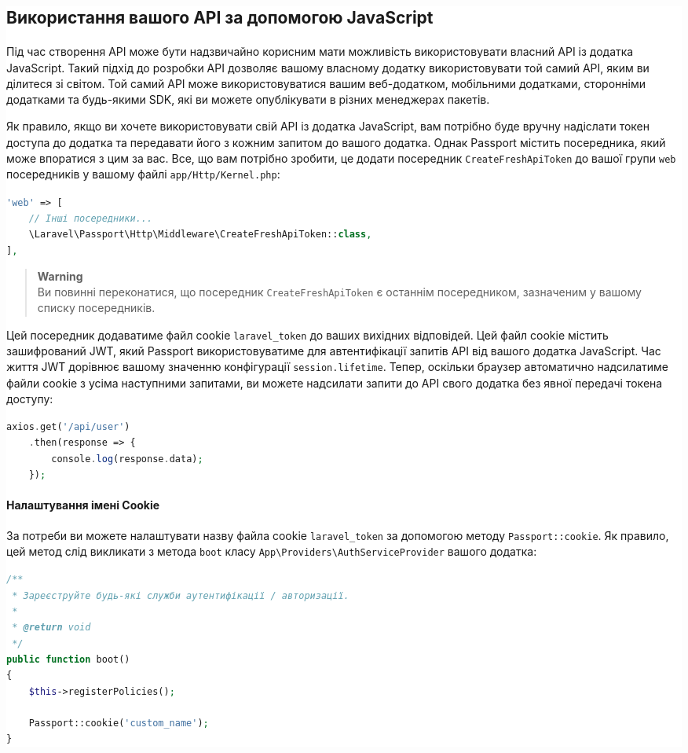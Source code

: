 <a name="consuming-your-api-with-javascript"></a>

## Використання вашого API за допомогою JavaScript

Під час створення API може бути надзвичайно корисним мати можливість використовувати власний API із додатка JavaScript. Такий підхід до розробки API дозволяє вашому власному додатку використовувати той самий API, яким ви ділитеся зі світом. Той самий API може використовуватися вашим веб-додатком, мобільними додатками, сторонніми додатками та будь-якими SDK, які ви можете опублікувати в різних менеджерах пакетів.

Як правило, якщо ви хочете використовувати свій API із додатка JavaScript, вам потрібно буде вручну надіслати токен доступа до додатка та передавати його з кожним запитом до вашого додатка. Однак Passport містить посередника, який може впоратися з цим за вас. Все, що вам потрібно зробити, це додати посередник `CreateFreshApiToken` до вашої групи `web` посередників у вашому файлі `app/Http/Kernel.php`:

```php
'web' => [
    // Інші посередники...
    \Laravel\Passport\Http\Middleware\CreateFreshApiToken::class,
],
```

> **Warning**  
> Ви повинні переконатися, що посередник `CreateFreshApiToken` є останнім посередником, зазначеним у вашому списку посередників.

Цей посередник додаватиме файл cookie `laravel_token` до ваших вихідних відповідей. Цей файл cookie містить зашифрований JWT, який Passport використовуватиме для автентифікації запитів API від вашого додатка JavaScript. Час життя JWT дорівнює вашому значенню конфігурації `session.lifetime`. Тепер, оскільки браузер автоматично надсилатиме файли cookie з усіма наступними запитами, ви можете надсилати запити до API свого додатка без явної передачі токена доступу:

```php
axios.get('/api/user')
    .then(response => {
        console.log(response.data);
    });
```

<a name="customizing-the-cookie-name"></a>

#### Налаштування імені Cookie

За потреби ви можете налаштувати назву файла cookie `laravel_token` за допомогою методу `Passport::cookie`. Як правило, цей метод слід викликати з метода `boot` класу `App\Providers\AuthServiceProvider` вашого додатка:

```php
/**
 * Зареєструйте будь-які служби аутентифікації / авторизації.
 *
 * @return void
 */
public function boot()
{
    $this->registerPolicies();

    Passport::cookie('custom_name');
}
```
